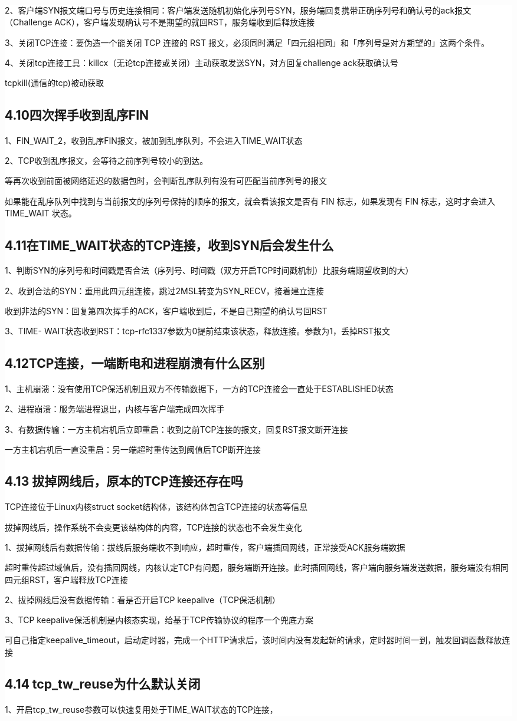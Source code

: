 2、客户端SYN报文端口号与历史连接相同：客户端发送随机初始化序列号SYN，服务端回复携带正确序列号和确认号的ack报文（Challenge ACK），客户端发现确认号不是期望的就回RST，服务端收到后释放连接

3、关闭TCP连接：要伪造一个能关闭 TCP 连接的 RST 报文，必须同时满足「四元组相同」和「序列号是对方期望的」这两个条件。

4、关闭tcp连接工具：killcx（无论tcp连接或关闭）主动获取发送SYN，对方回复challenge ack获取确认号

tcpkill(通信的tcp)被动获取

## 4.10四次挥手收到乱序FIN

1、FIN_WAIT_2，收到乱序FIN报文，被加到乱序队列，不会进入TIME_WAIT状态

2、TCP收到乱序报文，会等待之前序列号较小的到达。

等再次收到前面被网络延迟的数据包时，会判断乱序队列有没有可匹配当前序列号的报文

如果能在乱序队列中找到与当前报文的序列号保持的顺序的报文，就会看该报文是否有 FIN 标志，如果发现有 FIN 标志，这时才会进入 TIME_WAIT 状态。

## 4.11在TIME_WAIT状态的TCP连接，收到SYN后会发生什么

1、判断SYN的序列号和时间戳是否合法（序列号、时间戳（双方开启TCP时间戳机制）比服务端期望收到的大）

2、收到合法的SYN：重用此四元组连接，跳过2MSL转变为SYN_RECV，接着建立连接

收到非法的SYN：回复第四次挥手的ACK，客户端收到后，不是自己期望的确认号回RST

3、TIME- WAIT状态收到RST：tcp-rfc1337参数为0提前结束该状态，释放连接。参数为1，丢掉RST报文

## 4.12TCP连接，一端断电和进程崩溃有什么区别

1、主机崩溃：没有使用TCP保活机制且双方不传输数据下，一方的TCP连接会一直处于ESTABLISHED状态

2、进程崩溃：服务端进程退出，内核与客户端完成四次挥手

3、有数据传输：一方主机宕机后立即重启：收到之前TCP连接的报文，回复RST报文断开连接

一方主机宕机后一直没重启：另一端超时重传达到阈值后TCP断开连接

## 4.13 拔掉网线后，原本的TCP连接还存在吗

TCP连接位于Linux内核struct socket结构体，该结构体包含TCP连接的状态等信息

拔掉网线后，操作系统不会变更该结构体的内容，TCP连接的状态也不会发生变化

1、拔掉网线后有数据传输：拔线后服务端收不到响应，超时重传，客户端插回网线，正常接受ACK服务端数据

超时重传超过域值后，没有插回网线，内核认定TCP有问题，服务端断开连接。此时插回网线，客户端向服务端发送数据，服务端没有相同四元组RST，客户端释放TCP连接

2、拔掉网线后没有数据传输：看是否开启TCP keepalive（TCP保活机制）

3、TCP keepalive保活机制是内核态实现，给基于TCP传输协议的程序一个兜底方案

可自己指定keepalive_timeout，启动定时器，完成一个HTTP请求后，该时间内没有发起新的请求，定时器时间一到，触发回调函数释放连接

## 4.14 tcp_tw_reuse为什么默认关闭

1、开启tcp_tw_reuse参数可以快速复用处于TIME_WAIT状态的TCP连接，
